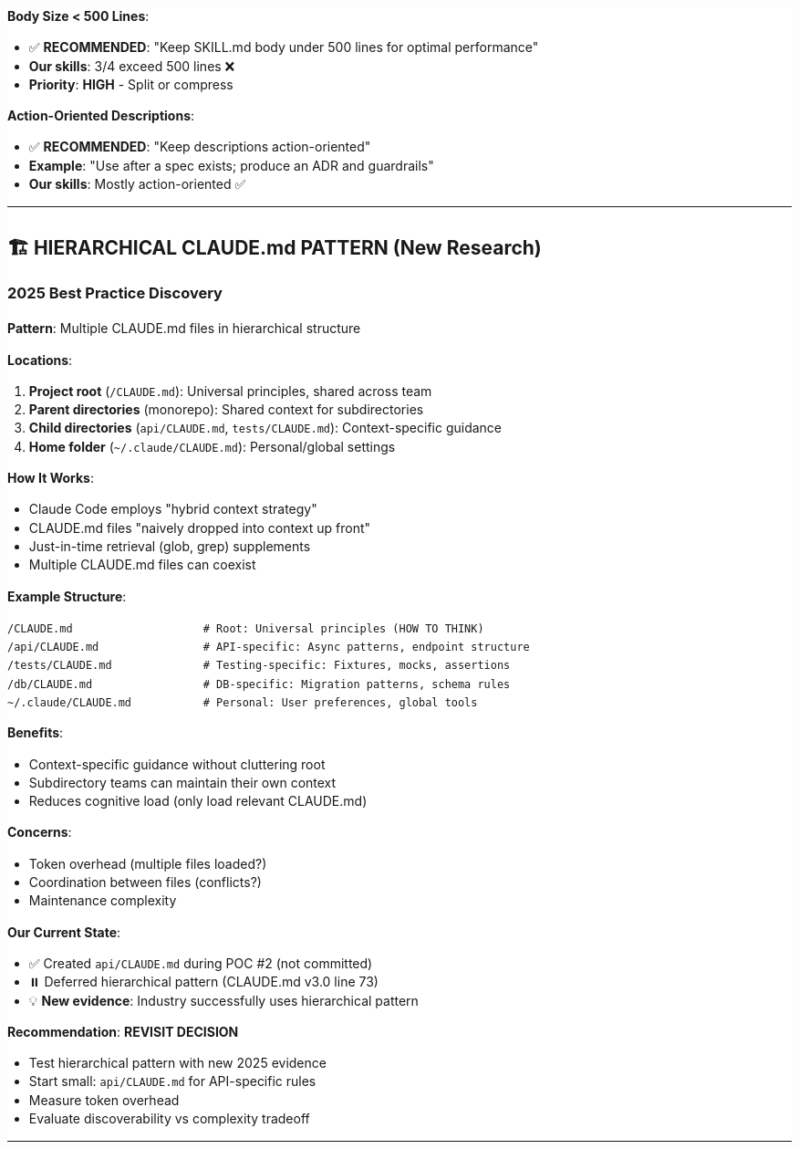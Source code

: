 **Body Size < 500 Lines**:
- ✅ **RECOMMENDED**: "Keep SKILL.md body under 500 lines for optimal performance"
- **Our skills**: 3/4 exceed 500 lines ❌
- **Priority**: **HIGH** - Split or compress

**Action-Oriented Descriptions**:
- ✅ **RECOMMENDED**: "Keep descriptions action-oriented"
- **Example**: "Use after a spec exists; produce an ADR and guardrails"
- **Our skills**: Mostly action-oriented ✅

---

## 🏗️ HIERARCHICAL CLAUDE.md PATTERN (New Research)

### 2025 Best Practice Discovery

**Pattern**: Multiple CLAUDE.md files in hierarchical structure

**Locations**:
1. **Project root** (`/CLAUDE.md`): Universal principles, shared across team
2. **Parent directories** (monorepo): Shared context for subdirectories
3. **Child directories** (`api/CLAUDE.md`, `tests/CLAUDE.md`): Context-specific guidance
4. **Home folder** (`~/.claude/CLAUDE.md`): Personal/global settings

**How It Works**:
- Claude Code employs "hybrid context strategy"
- CLAUDE.md files "naively dropped into context up front"
- Just-in-time retrieval (glob, grep) supplements
- Multiple CLAUDE.md files can coexist

**Example Structure**:
```
/CLAUDE.md                    # Root: Universal principles (HOW TO THINK)
/api/CLAUDE.md                # API-specific: Async patterns, endpoint structure
/tests/CLAUDE.md              # Testing-specific: Fixtures, mocks, assertions
/db/CLAUDE.md                 # DB-specific: Migration patterns, schema rules
~/.claude/CLAUDE.md           # Personal: User preferences, global tools
```

**Benefits**:
- Context-specific guidance without cluttering root
- Subdirectory teams can maintain their own context
- Reduces cognitive load (only load relevant CLAUDE.md)

**Concerns**:
- Token overhead (multiple files loaded?)
- Coordination between files (conflicts?)
- Maintenance complexity

**Our Current State**:
- ✅ Created `api/CLAUDE.md` during POC #2 (not committed)
- ⏸️ Deferred hierarchical pattern (CLAUDE.md v3.0 line 73)
- 💡 **New evidence**: Industry successfully uses hierarchical pattern

**Recommendation**: **REVISIT DECISION**
- Test hierarchical pattern with new 2025 evidence
- Start small: `api/CLAUDE.md` for API-specific rules
- Measure token overhead
- Evaluate discoverability vs complexity tradeoff

---
